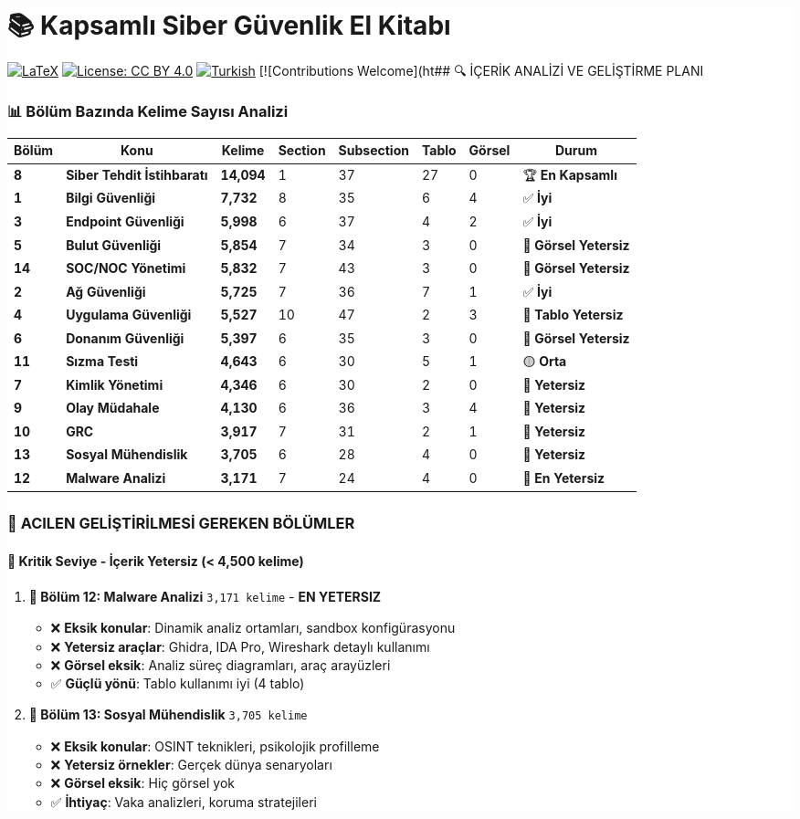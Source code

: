 # 📚 Kapsamlı Siber Güvenlik El Kitabı

[![LaTeX](https://img.shields.io/badge/Made%20with-LaTeX-1f425f.svg)](https://www.latex-project.org/)
[![License: CC BY 4.0](https://img.shields.io/badge/License-CC_BY_4.0-lightgrey.svg)](https://creativecommons.org/licenses/by/4.0/)
[![Turkish](https://img.shields.io/badge/Language-Turkish-red.svg)](#)
[![Contributions Welcome](ht## 🔍 İÇERİK ANALİZİ VE GELİŞTİRME PLANI

### 📊 **Bölüm Bazında Kelime Sayısı Analizi**

| Bölüm | Konu | Kelime | Section | Subsection | Tablo | Görsel | Durum |
|-------|------|--------|---------|------------|-------|--------|-------|
| **8** | **Siber Tehdit İstihbaratı** | **14,094** | 1 | 37 | 27 | 0 | 🏆 **En Kapsamlı** |
| **1** | **Bilgi Güvenliği** | **7,732** | 8 | 35 | 6 | 4 | ✅ **İyi** |
| **3** | **Endpoint Güvenliği** | **5,998** | 6 | 37 | 4 | 2 | ✅ **İyi** |
| **5** | **Bulut Güvenliği** | **5,854** | 7 | 34 | 3 | 0 | 🔶 **Görsel Yetersiz** |
| **14** | **SOC/NOC Yönetimi** | **5,832** | 7 | 43 | 3 | 0 | 🔶 **Görsel Yetersiz** |
| **2** | **Ağ Güvenliği** | **5,725** | 7 | 36 | 7 | 1 | ✅ **İyi** |
| **4** | **Uygulama Güvenliği** | **5,527** | 10 | 47 | 2 | 3 | 🔶 **Tablo Yetersiz** |
| **6** | **Donanım Güvenliği** | **5,397** | 6 | 35 | 3 | 0 | 🔶 **Görsel Yetersiz** |
| **11** | **Sızma Testi** | **4,643** | 6 | 30 | 5 | 1 | 🟡 **Orta** |
| **7** | **Kimlik Yönetimi** | **4,346** | 6 | 30 | 2 | 0 | 🔴 **Yetersiz** |
| **9** | **Olay Müdahale** | **4,130** | 6 | 36 | 3 | 4 | 🔴 **Yetersiz** |
| **10** | **GRC** | **3,917** | 7 | 31 | 2 | 1 | 🔴 **Yetersiz** |
| **13** | **Sosyal Mühendislik** | **3,705** | 6 | 28 | 4 | 0 | 🔴 **Yetersiz** |
| **12** | **Malware Analizi** | **3,171** | 7 | 24 | 4 | 0 | 🔴 **En Yetersiz** |

### 🚨 **ACILEN GELİŞTİRİLMESİ GEREKEN BÖLÜMLER**

#### 🔴 **Kritik Seviye - İçerik Yetersiz (< 4,500 kelime)**

1. **📄 Bölüm 12: Malware Analizi** `3,171 kelime` - **EN YETERSIZ**
   - ❌ **Eksik konular**: Dinamik analiz ortamları, sandbox konfigürasyonu
   - ❌ **Yetersiz araçlar**: Ghidra, IDA Pro, Wireshark detaylı kullanımı
   - ❌ **Görsel eksik**: Analiz süreç diagramları, araç arayüzleri
   - ✅ **Güçlü yönü**: Tablo kullanımı iyi (4 tablo)

2. **👥 Bölüm 13: Sosyal Mühendislik** `3,705 kelime`
   - ❌ **Eksik konular**: OSINT teknikleri, psikolojik profilleme
   - ❌ **Yetersiz örnekler**: Gerçek dünya senaryoları
   - ❌ **Görsel eksik**: Hiç görsel yok
   - ✅ **İhtiyaç**: Vaka analizleri, koruma stratejileri
